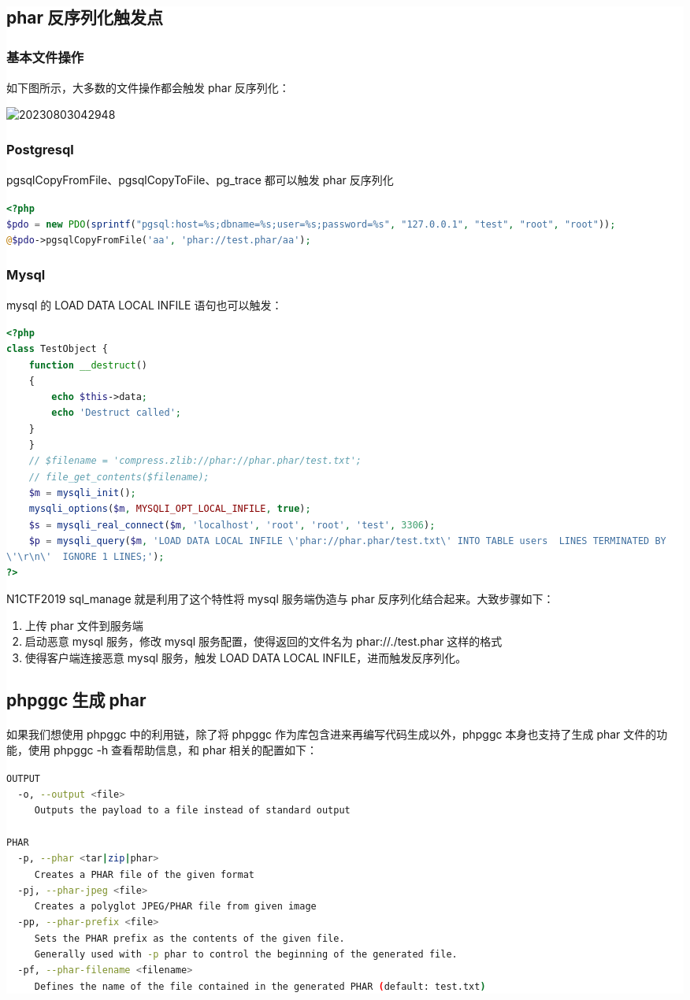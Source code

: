 ## phar 反序列化触发点
### 基本文件操作
如下图所示，大多数的文件操作都会触发 phar 反序列化：

![20230803042948](https://de34dnotespics.oss-cn-beijing.aliyuncs.com/img/20230803042948.png)

### Postgresql
pgsqlCopyFromFile、pgsqlCopyToFile、pg_trace 都可以触发 phar 反序列化
```php
<?php
$pdo = new PDO(sprintf("pgsql:host=%s;dbname=%s;user=%s;password=%s", "127.0.0.1", "test", "root", "root"));
@$pdo->pgsqlCopyFromFile('aa', 'phar://test.phar/aa');
```

### Mysql
mysql 的 LOAD DATA LOCAL INFILE 语句也可以触发：
```php
<?php
class TestObject {
    function __destruct()
    {
        echo $this->data;
        echo 'Destruct called';
    }
    }
    // $filename = 'compress.zlib://phar://phar.phar/test.txt';
    // file_get_contents($filename); 
    $m = mysqli_init();
    mysqli_options($m, MYSQLI_OPT_LOCAL_INFILE, true);
    $s = mysqli_real_connect($m, 'localhost', 'root', 'root', 'test', 3306);
    $p = mysqli_query($m, 'LOAD DATA LOCAL INFILE \'phar://phar.phar/test.txt\' INTO TABLE users  LINES TERMINATED BY \'\r\n\'  IGNORE 1 LINES;'); 
?>
```
N1CTF2019 sql_manage 就是利用了这个特性将 mysql 服务端伪造与 phar 反序列化结合起来。大致步骤如下：
1. 上传 phar 文件到服务端
2. 启动恶意 mysql 服务，修改 mysql 服务配置，使得返回的文件名为 phar://./test.phar 这样的格式
3. 使得客户端连接恶意 mysql 服务，触发 LOAD DATA LOCAL INFILE，进而触发反序列化。


## phpggc 生成 phar
如果我们想使用 phpggc 中的利用链，除了将 phpggc 作为库包含进来再编写代码生成以外，phpggc 本身也支持了生成 phar 文件的功能，使用 phpggc -h 查看帮助信息，和 phar 相关的配置如下：
```bash
OUTPUT
  -o, --output <file>
     Outputs the payload to a file instead of standard output

PHAR
  -p, --phar <tar|zip|phar>
     Creates a PHAR file of the given format
  -pj, --phar-jpeg <file>
     Creates a polyglot JPEG/PHAR file from given image
  -pp, --phar-prefix <file>
     Sets the PHAR prefix as the contents of the given file.
     Generally used with -p phar to control the beginning of the generated file.
  -pf, --phar-filename <filename>
     Defines the name of the file contained in the generated PHAR (default: test.txt)
```
